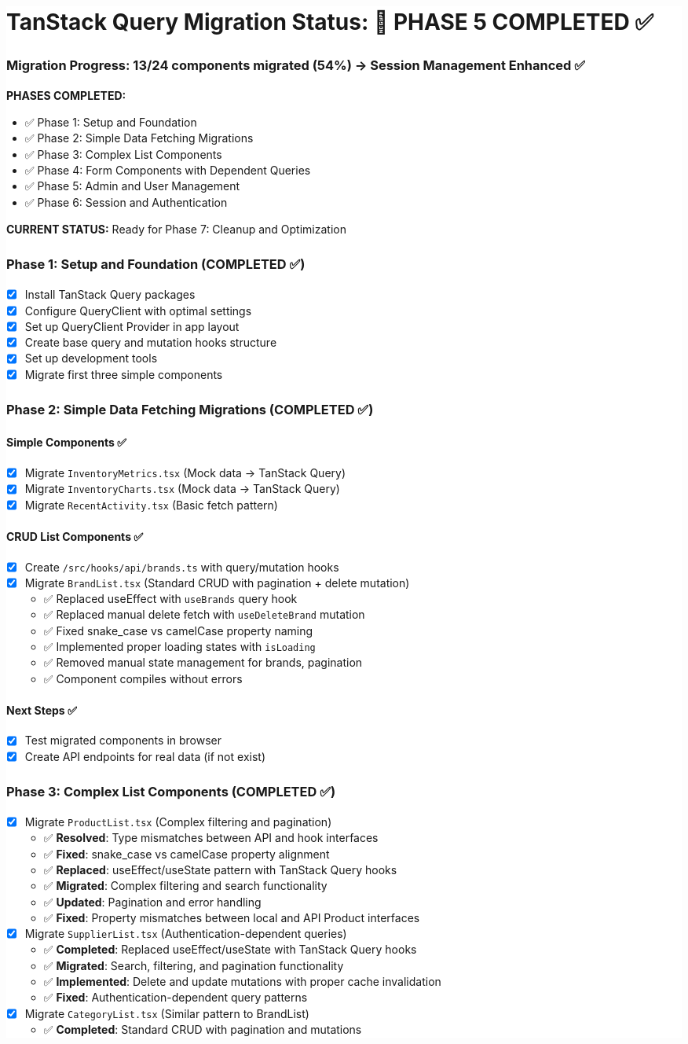# TanStack Query Migration Status: 🚀 PHASE 5 COMPLETED ✅

### Migration Progress: 13/24 components migrated (54%) → Session Management Enhanced ✅

**PHASES COMPLETED:**

- ✅ Phase 1: Setup and Foundation
- ✅ Phase 2: Simple Data Fetching Migrations
- ✅ Phase 3: Complex List Components
- ✅ Phase 4: Form Components with Dependent Queries
- ✅ Phase 5: Admin and User Management
- ✅ Phase 6: Session and Authentication

**CURRENT STATUS:** Ready for Phase 7: Cleanup and Optimization

### Phase 1: Setup and Foundation (COMPLETED ✅)

- [x] Install TanStack Query packages
- [x] Configure QueryClient with optimal settings
- [x] Set up QueryClient Provider in app layout
- [x] Create base query and mutation hooks structure
- [x] Set up development tools
- [x] Migrate first three simple components

### Phase 2: Simple Data Fetching Migrations (COMPLETED ✅)

#### Simple Components ✅

- [x] Migrate `InventoryMetrics.tsx` (Mock data → TanStack Query)
- [x] Migrate `InventoryCharts.tsx` (Mock data → TanStack Query)
- [x] Migrate `RecentActivity.tsx` (Basic fetch pattern)

#### CRUD List Components ✅

- [x] Create `/src/hooks/api/brands.ts` with query/mutation hooks
- [x] Migrate `BrandList.tsx` (Standard CRUD with pagination + delete mutation)
  - ✅ Replaced useEffect with `useBrands` query hook
  - ✅ Replaced manual delete fetch with `useDeleteBrand` mutation
  - ✅ Fixed snake_case vs camelCase property naming
  - ✅ Implemented proper loading states with `isLoading`
  - ✅ Removed manual state management for brands, pagination
  - ✅ Component compiles without errors

#### Next Steps ✅

- [x] Test migrated components in browser
- [x] Create API endpoints for real data (if not exist)

### Phase 3: Complex List Components (COMPLETED ✅)

- [x] Migrate `ProductList.tsx` (Complex filtering and pagination)
  - ✅ **Resolved**: Type mismatches between API and hook interfaces
  - ✅ **Fixed**: snake_case vs camelCase property alignment
  - ✅ **Replaced**: useEffect/useState pattern with TanStack Query hooks
  - ✅ **Migrated**: Complex filtering and search functionality
  - ✅ **Updated**: Pagination and error handling
  - ✅ **Fixed**: Property mismatches between local and API Product interfaces
- [x] Migrate `SupplierList.tsx` (Authentication-dependent queries)
  - ✅ **Completed**: Replaced useEffect/useState with TanStack Query hooks
  - ✅ **Migrated**: Search, filtering, and pagination functionality
  - ✅ **Implemented**: Delete and update mutations with proper cache invalidation
  - ✅ **Fixed**: Authentication-dependent query patterns
- [x] Migrate `CategoryList.tsx` (Similar pattern to BrandList)
  - ✅ **Completed**: Standard CRUD with pagination and mutations